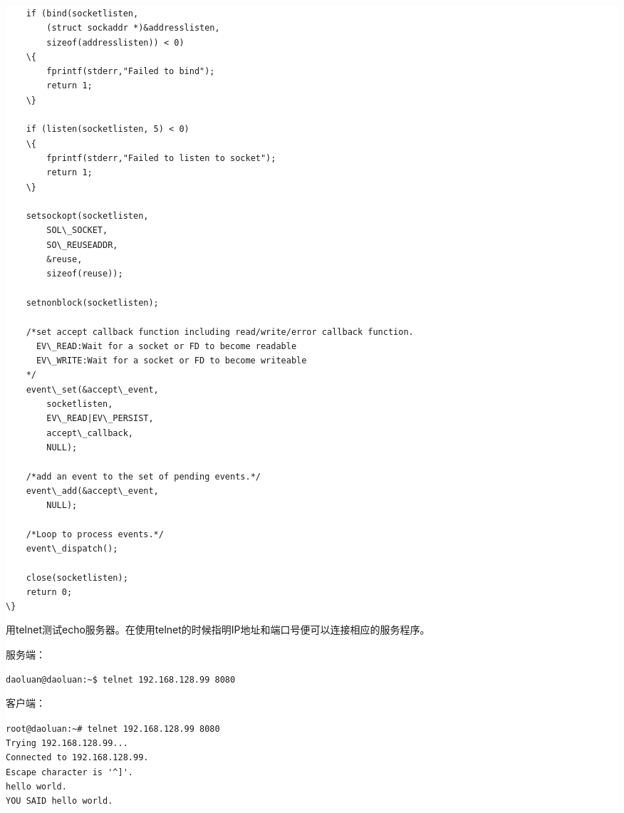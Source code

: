     	if (bind(socketlisten,
    		(struct sockaddr *)&addresslisten,
    		sizeof(addresslisten)) < 0)
    	\{
    		fprintf(stderr,"Failed to bind");
    		return 1;
    	\}
    
    	if (listen(socketlisten, 5) < 0)
    	\{
    		fprintf(stderr,"Failed to listen to socket");
    		return 1;
    	\}
    
    	setsockopt(socketlisten,
    		SOL\_SOCKET,
    		SO\_REUSEADDR,
    		&reuse,
    		sizeof(reuse));
    
    	setnonblock(socketlisten);
    
    	/*set accept callback function including read/write/error callback function.
    	  EV\_READ:Wait for a socket or FD to become readable  
    	  EV\_WRITE:Wait for a socket or FD to become writeable 
    	*/
    	event\_set(&accept\_event,
    		socketlisten,
    		EV\_READ|EV\_PERSIST,
    		accept\_callback,
    		NULL);
    
    	/*add an event to the set of pending events.*/
    	event\_add(&accept\_event,
    		NULL);
    
    	/*Loop to process events.*/
    	event\_dispatch();
    
    	close(socketlisten);
    	return 0;
    \}


用telnet测试echo服务器。在使用telnet的时候指明IP地址和端口号便可以连接相应的服务程序。

服务端：

    
    daoluan@daoluan:~$ telnet 192.168.128.99 8080


客户端：

    
    root@daoluan:~# telnet 192.168.128.99 8080
    Trying 192.168.128.99...
    Connected to 192.168.128.99.
    Escape character is '^]'.
    hello world.
    YOU SAID hello world.
